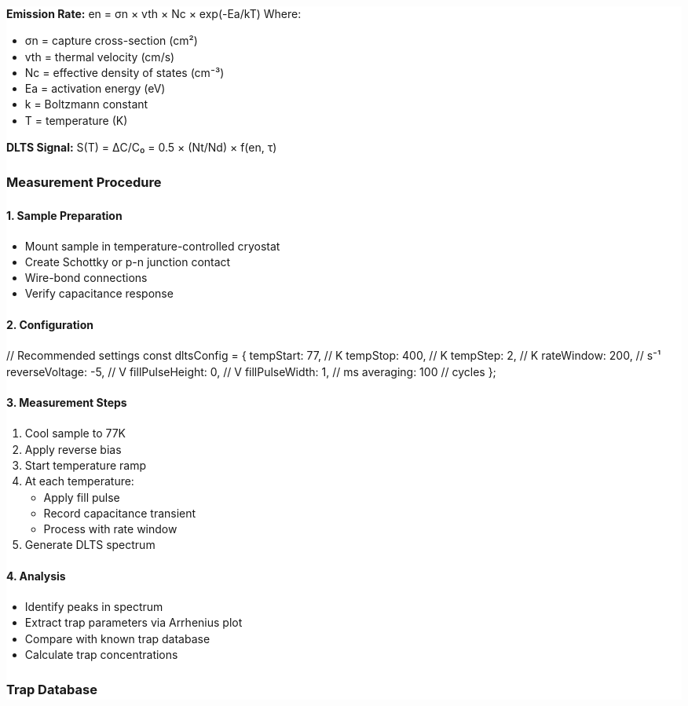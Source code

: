 **Emission Rate:**
en = σn × vth × Nc × exp(-Ea/kT)
Where:
- σn = capture cross-section (cm²)
- vth = thermal velocity (cm/s)
- Nc = effective density of states (cm⁻³)
- Ea = activation energy (eV)
- k = Boltzmann constant
- T = temperature (K)

**DLTS Signal:**
S(T) = ΔC/C₀ = 0.5 × (Nt/Nd) × f(en, τ)

### Measurement Procedure

#### 1. Sample Preparation
- Mount sample in temperature-controlled cryostat
- Create Schottky or p-n junction contact
- Wire-bond connections
- Verify capacitance response

#### 2. Configuration
// Recommended settings
const dltsConfig = {
  tempStart: 77,        // K
  tempStop: 400,       // K
  tempStep: 2,         // K
  rateWindow: 200,     // s⁻¹
  reverseVoltage: -5,  // V
  fillPulseHeight: 0,  // V
  fillPulseWidth: 1,   // ms
  averaging: 100       // cycles
};

#### 3. Measurement Steps
1. Cool sample to 77K
2. Apply reverse bias
3. Start temperature ramp
4. At each temperature:
   - Apply fill pulse
   - Record capacitance transient
   - Process with rate window
5. Generate DLTS spectrum

#### 4. Analysis
- Identify peaks in spectrum
- Extract trap parameters via Arrhenius plot
- Compare with known trap database
- Calculate trap concentrations

### Trap Database
